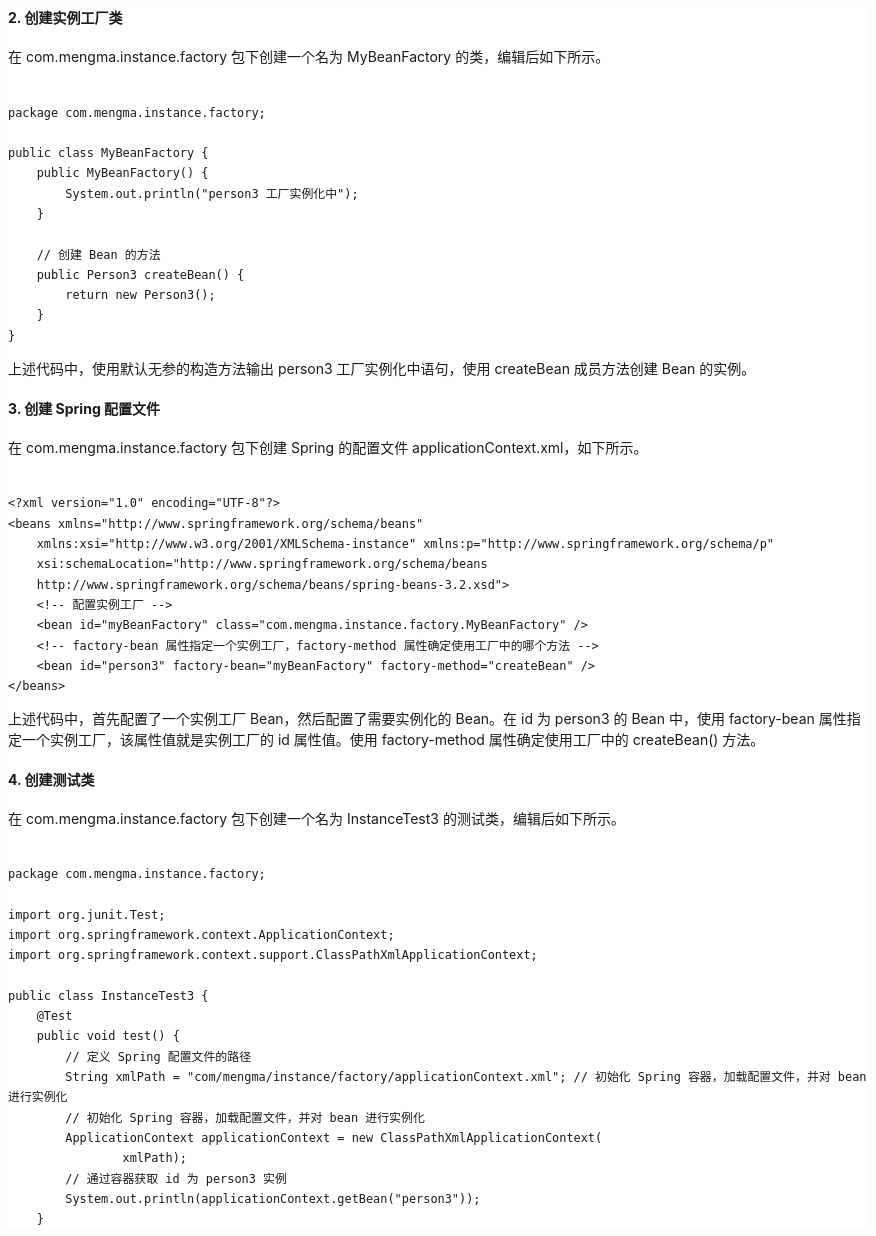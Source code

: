 #### 2\. 创建实例工厂类

在 com.mengma.instance.factory 包下创建一个名为 MyBeanFactory 的类，编辑后如下所示。

```

package com.mengma.instance.factory;

public class MyBeanFactory {
    public MyBeanFactory() {
        System.out.println("person3 工厂实例化中");
    }

    // 创建 Bean 的方法
    public Person3 createBean() {
        return new Person3();
    }
}
```

上述代码中，使用默认无参的构造方法输出 person3 工厂实例化中语句，使用 createBean 成员方法创建 Bean 的实例。

#### 3\. 创建 Spring 配置文件

在 com.mengma.instance.factory 包下创建 Spring 的配置文件 applicationContext.xml，如下所示。

```

<?xml version="1.0" encoding="UTF-8"?>
<beans xmlns="http://www.springframework.org/schema/beans"
    xmlns:xsi="http://www.w3.org/2001/XMLSchema-instance" xmlns:p="http://www.springframework.org/schema/p"
    xsi:schemaLocation="http://www.springframework.org/schema/beans
    http://www.springframework.org/schema/beans/spring-beans-3.2.xsd">
    <!-- 配置实例工厂 -->
    <bean id="myBeanFactory" class="com.mengma.instance.factory.MyBeanFactory" />
    <!-- factory-bean 属性指定一个实例工厂，factory-method 属性确定使用工厂中的哪个方法 -->
    <bean id="person3" factory-bean="myBeanFactory" factory-method="createBean" />
</beans>
```

上述代码中，首先配置了一个实例工厂 Bean，然后配置了需要实例化的 Bean。在 id 为 person3 的 Bean 中，使用 factory-bean 属性指定一个实例工厂，该属性值就是实例工厂的 id 属性值。使用 factory-method 属性确定使用工厂中的 createBean() 方法。

#### 4\. 创建测试类

在 com.mengma.instance.factory 包下创建一个名为 InstanceTest3 的测试类，编辑后如下所示。

```

package com.mengma.instance.factory;

import org.junit.Test;
import org.springframework.context.ApplicationContext;
import org.springframework.context.support.ClassPathXmlApplicationContext;

public class InstanceTest3 {
    @Test
    public void test() {
        // 定义 Spring 配置文件的路径
        String xmlPath = "com/mengma/instance/factory/applicationContext.xml"; // 初始化 Spring 容器，加载配置文件，并对 bean 进行实例化
        // 初始化 Spring 容器，加载配置文件，并对 bean 进行实例化
        ApplicationContext applicationContext = new ClassPathXmlApplicationContext(
                xmlPath);
        // 通过容器获取 id 为 person3 实例
        System.out.println(applicationContext.getBean("person3"));
    }
```